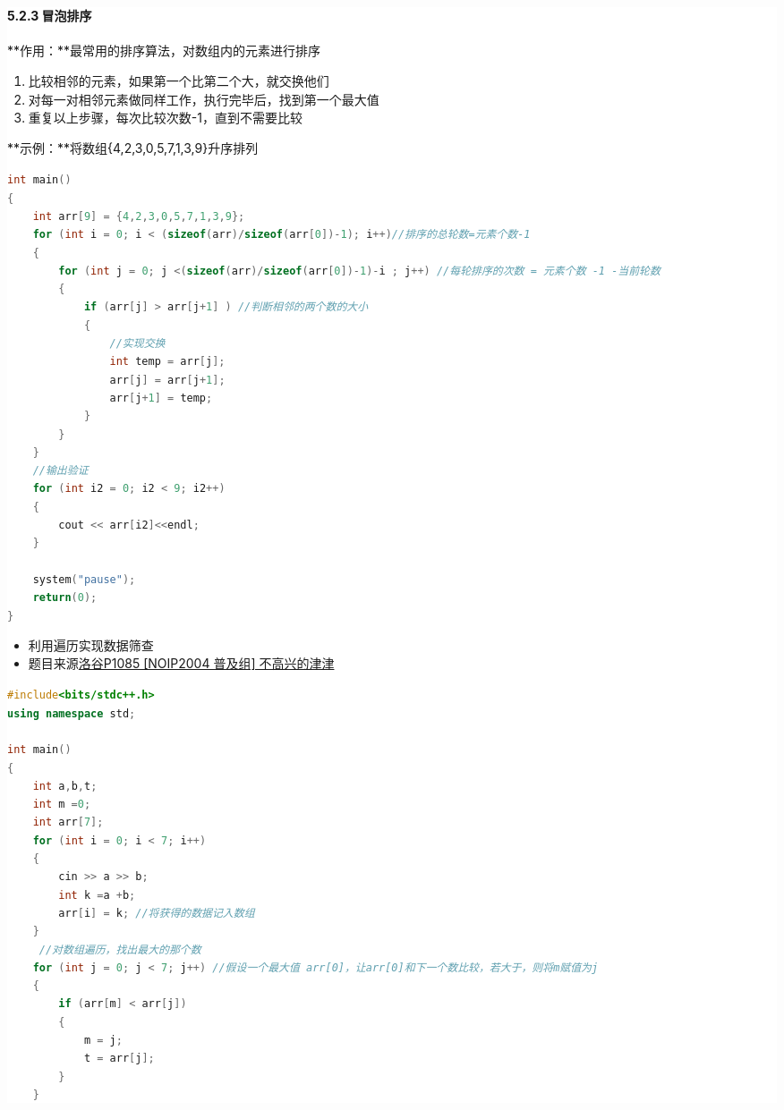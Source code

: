 #### 5.2.3 冒泡排序

**作用：**最常用的排序算法，对数组内的元素进行排序

1. 比较相邻的元素，如果第一个比第二个大，就交换他们
2. 对每一对相邻元素做同样工作，执行完毕后，找到第一个最大值
3. 重复以上步骤，每次比较次数-1，直到不需要比较



**示例：**将数组{4,2,3,0,5,7,1,3,9}升序排列

```cpp
int main()
{
    int arr[9] = {4,2,3,0,5,7,1,3,9};
    for (int i = 0; i < (sizeof(arr)/sizeof(arr[0])-1); i++)//排序的总轮数=元素个数-1
    {  
        for (int j = 0; j <(sizeof(arr)/sizeof(arr[0])-1)-i ; j++) //每轮排序的次数 = 元素个数 -1 -当前轮数
        {
            if (arr[j] > arr[j+1] ) //判断相邻的两个数的大小
            {
                //实现交换
                int temp = arr[j];
                arr[j] = arr[j+1];
                arr[j+1] = temp;
            }
        }
    }
    //输出验证
    for (int i2 = 0; i2 < 9; i2++)
    {
        cout << arr[i2]<<endl;
    }
    
    system("pause");
    return(0);
}
```

- 利用遍历实现数据筛查
- 题目来源[洛谷P1085 [NOIP2004 普及组] 不高兴的津津](https://www.luogu.com.cn/problem/P1085)

```cpp
#include<bits/stdc++.h>
using namespace std;

int main()
{
	int a,b,t;
    int m =0; 
    int arr[7];
    for (int i = 0; i < 7; i++)
    {
        cin >> a >> b;
        int k =a +b;
        arr[i] = k; //将获得的数据记入数组
    }
     //对数组遍历，找出最大的那个数
    for (int j = 0; j < 7; j++) //假设一个最大值 arr[0]，让arr[0]和下一个数比较，若大于，则将m赋值为j
    {
        if (arr[m] < arr[j]) 
        {
            m = j; 
            t = arr[j];
        }
    }
```